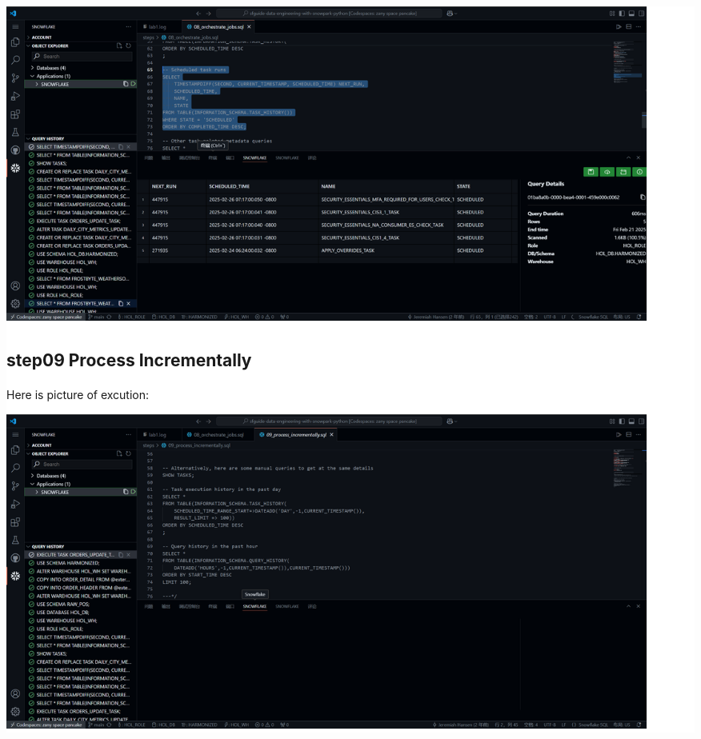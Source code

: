 <img src="images/08-6.jpg" width=800px>

## step09 Process Incrementally

Here is picture of excution:

<img src="images/09-1.jpg" width=800px>
